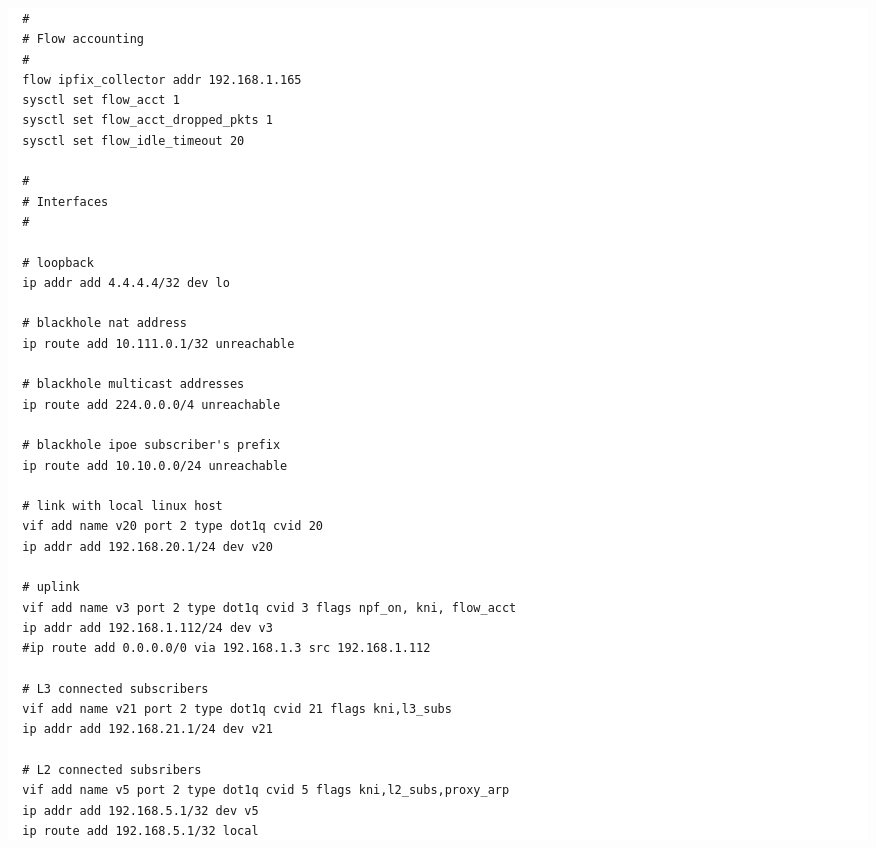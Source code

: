 	  #
	  # Flow accounting
	  #
	  flow ipfix_collector addr 192.168.1.165
	  sysctl set flow_acct 1
	  sysctl set flow_acct_dropped_pkts 1
	  sysctl set flow_idle_timeout 20
	
	  #
	  # Interfaces
	  #
	
	  # loopback
	  ip addr add 4.4.4.4/32 dev lo
	
	  # blackhole nat address
	  ip route add 10.111.0.1/32 unreachable
	
	  # blackhole multicast addresses
	  ip route add 224.0.0.0/4 unreachable
	
	  # blackhole ipoe subscriber's prefix
	  ip route add 10.10.0.0/24 unreachable
	
	  # link with local linux host
	  vif add name v20 port 2 type dot1q cvid 20
	  ip addr add 192.168.20.1/24 dev v20
	
	  # uplink
	  vif add name v3 port 2 type dot1q cvid 3 flags npf_on, kni, flow_acct
	  ip addr add 192.168.1.112/24 dev v3
	  #ip route add 0.0.0.0/0 via 192.168.1.3 src 192.168.1.112
	
	  # L3 connected subscribers
	  vif add name v21 port 2 type dot1q cvid 21 flags kni,l3_subs
	  ip addr add 192.168.21.1/24 dev v21
	
	  # L2 connected subsribers
	  vif add name v5 port 2 type dot1q cvid 5 flags kni,l2_subs,proxy_arp
	  ip addr add 192.168.5.1/32 dev v5
	  ip route add 192.168.5.1/32 local
	